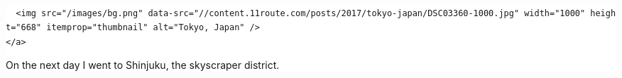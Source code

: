       <img src="/images/bg.png" data-src="//content.11route.com/posts/2017/tokyo-japan/DSC03360-1000.jpg" width="1000" height="668" itemprop="thumbnail" alt="Tokyo, Japan" />
    </a>
  </figure>
  <p>On the next day I went to Shinjuku, the skyscraper district.</p>
  <div class="image-row">
    <figure itemprop="associatedMedia" itemscope itemtype="http://schema.org/ImageObject">
      <a href="//content.11route.com/posts/2017/tokyo-japan/DSC03362-3000.jpg" itemprop="contentUrl" data-size="2004x3000">